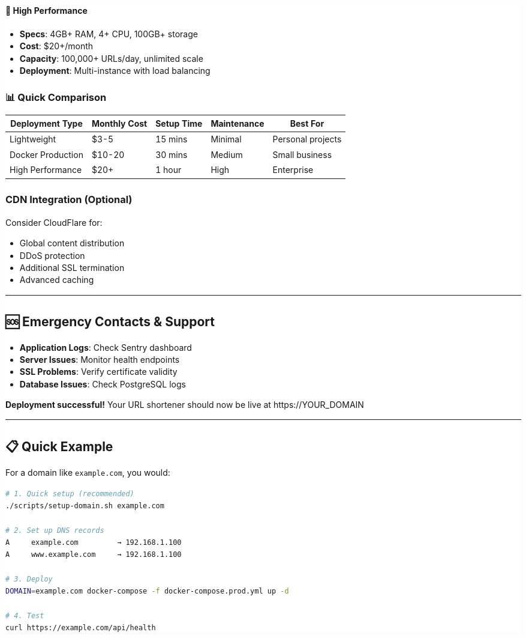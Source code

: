 #### 🚀 **High Performance**
- **Specs**: 4GB+ RAM, 4+ CPU, 100GB+ storage
- **Cost**: $20+/month
- **Capacity**: 100,000+ URLs/day, unlimited scale
- **Deployment**: Multi-instance with load balancing

### 📊 **Quick Comparison**

| Deployment Type | Monthly Cost | Setup Time | Maintenance | Best For |
|----------------|-------------|------------|-------------|----------|
| Lightweight | $3-5 | 15 mins | Minimal | Personal projects |
| Docker Production | $10-20 | 30 mins | Medium | Small business |
| High Performance | $20+ | 1 hour | High | Enterprise |

### CDN Integration (Optional)
Consider CloudFlare for:
- Global content distribution
- DDoS protection
- Additional SSL termination
- Advanced caching

---

## 🆘 Emergency Contacts & Support

- **Application Logs**: Check Sentry dashboard
- **Server Issues**: Monitor health endpoints
- **SSL Problems**: Verify certificate validity
- **Database Issues**: Check PostgreSQL logs

**Deployment successful!** Your URL shortener should now be live at https://YOUR_DOMAIN

---

## 📋 Quick Example

For a domain like `example.com`, you would:

```bash
# 1. Quick setup (recommended)
./scripts/setup-domain.sh example.com

# 2. Set up DNS records
A     example.com         → 192.168.1.100
A     www.example.com     → 192.168.1.100

# 3. Deploy
DOMAIN=example.com docker-compose -f docker-compose.prod.yml up -d

# 4. Test
curl https://example.com/api/health
```